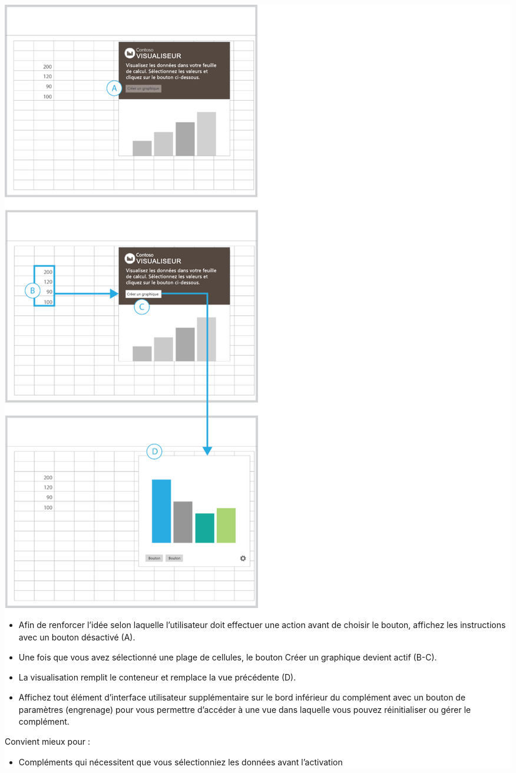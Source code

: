 ![Application de contenu pour Excel qui génère un graphique à partir des données d’une feuille de calcul](../../images/office15-app-ux-fig01.png)
<br>
<ul><li><p>Afin de renforcer l’idée selon laquelle l’utilisateur doit effectuer une action avant de choisir le bouton, affichez les instructions avec un bouton désactivé (A).</p></li><li><p>Une fois que vous avez sélectionné une plage de cellules, le bouton <span class="ui">Créer un graphique</span> devient actif (B-C).</p></li><li><p>La visualisation remplit le conteneur et remplace la vue précédente (D).</p></li><li><p>Affichez tout élément d’interface utilisateur supplémentaire sur le bord inférieur du complément avec un bouton de paramètres (engrenage) pour vous permettre d’accéder à une vue dans laquelle vous pouvez réinitialiser ou gérer le complément.</p></li></ul>Convient mieux pour :
<ul><li><p>Compléments qui nécessitent que vous sélectionniez les données avant l’activation</p></li></ul>
